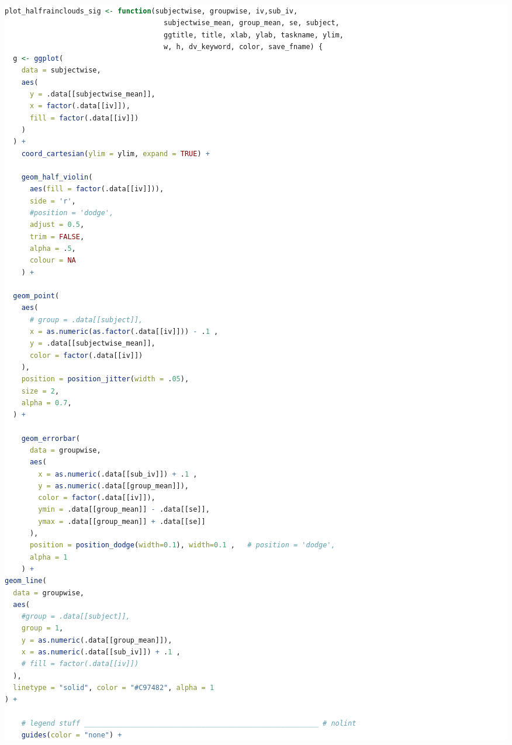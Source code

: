 

```r
plot_halfrainclouds_sig <- function(subjectwise, groupwise, iv,sub_iv,
                                      subjectwise_mean, group_mean, se, subject,
                                      ggtitle, title, xlab, ylab, taskname, ylim,
                                      w, h, dv_keyword, color, save_fname) {
  g <- ggplot(
    data = subjectwise,
    aes(
      y = .data[[subjectwise_mean]],
      x = factor(.data[[iv]]),
      fill = factor(.data[[iv]])
    )
  ) +
    coord_cartesian(ylim = ylim, expand = TRUE) +

    geom_half_violin(
      aes(fill = factor(.data[[iv]])),
      side = 'r',
      #position = 'dodge',
      adjust = 0.5,
      trim = FALSE,
      alpha = .5,
      colour = NA
    ) +

  geom_point(
    aes(
      # group = .data[[subject]],
      x = as.numeric(as.factor(.data[[iv]])) - .1 ,
      y = .data[[subjectwise_mean]],
      color = factor(.data[[iv]])
    ),
    position = position_jitter(width = .05),
    size = 2,
    alpha = 0.7,
  ) + 

    geom_errorbar(
      data = groupwise,
      aes(
        x = as.numeric(.data[[sub_iv]]) + .1 ,
        y = as.numeric(.data[[group_mean]]),
        color = factor(.data[[iv]]),
        ymin = .data[[group_mean]] - .data[[se]],
        ymax = .data[[group_mean]] + .data[[se]]
      ),
      position = position_dodge(width=0.1), width=0.1 ,   # position = 'dodge',
      alpha = 1
    ) +
geom_line(
  data = groupwise,
  aes(
    #group = .data[[subject]],
    group = 1,
    y = as.numeric(.data[[group_mean]]),
    x = as.numeric(.data[[sub_iv]]) + .1 ,
    # fill = factor(.data[[iv]])
  ),
  linetype = "solid", color = "#C97482", alpha = 1
) +

    # legend stuff ________________________________________________________ # nolint
    guides(color = "none") +
```